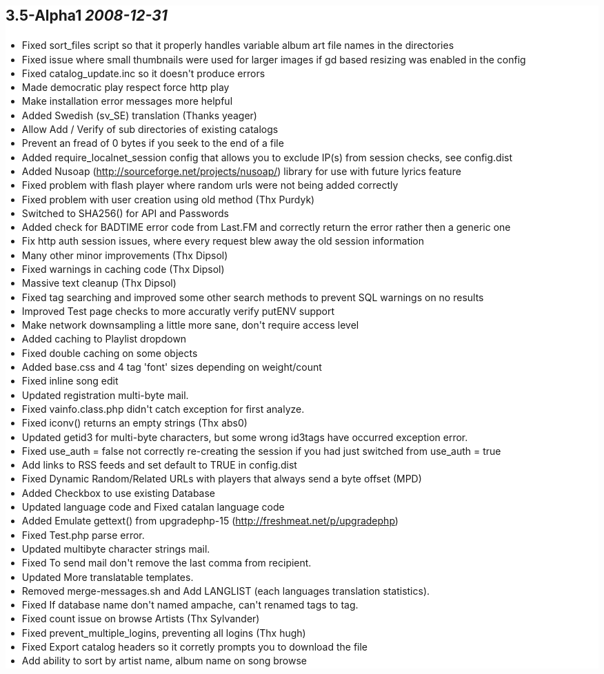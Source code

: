 3.5-Alpha1 *2008-12-31*
-----------------------
- Fixed sort_files script so that it properly handles variable
  album art file names in the directories
- Fixed issue where small thumbnails were used for larger images
  if gd based resizing was enabled in the config
- Fixed catalog_update.inc so it doesn't produce errors
- Made democratic play respect force http play
- Make installation error messages more helpful
- Added Swedish (sv_SE) translation (Thanks yeager)
- Allow Add / Verify of sub directories of existing catalogs
- Prevent an fread of 0 bytes if you seek to the end of a file
- Added require_localnet_session config that allows you to exclude
  IP(s) from session checks, see config.dist 
- Added Nusoap (http://sourceforge.net/projects/nusoap/) library
  for use with future lyrics feature
- Fixed problem with flash player where random urls were not being
  added correctly
- Fixed problem with user creation using old method (Thx Purdyk)
- Switched to SHA256() for API and Passwords
- Added check for BADTIME error code from Last.FM and correctly
  return the error rather then a generic one
- Fix http auth session issues, where every request blew away the 
  old session information
- Many other minor improvements (Thx Dipsol)
- Fixed warnings in caching code (Thx Dipsol)
- Massive text cleanup (Thx Dipsol)
- Fixed tag searching and improved some other search methods to 
  prevent SQL warnings on no results
- Improved Test page checks to more accuratly verify putENV support
- Make network downsampling a little more sane, don't require 
  access level
- Added caching to Playlist dropdown 
- Fixed double caching on some objects
- Added base.css and 4 tag 'font' sizes depending on weight/count
- Fixed inline song edit
- Updated registration multi-byte mail.
- Fixed vainfo.class.php didn't catch exception for first analyze.
- Fixed iconv() returns an empty strings (Thx abs0)
- Updated getid3 for multi-byte characters, but some wrong id3tags
  have occurred exception error.
- Fixed use_auth = false not correctly re-creating the session if
  you had just switched from use_auth = true
- Add links to RSS feeds and set default to TRUE in config.dist
- Fixed Dynamic Random/Related URLs with players that always send
  a byte offset (MPD)
- Added Checkbox to use existing Database
- Updated language code and Fixed catalan language code
- Added Emulate gettext() from upgradephp-15
  (http://freshmeat.net/p/upgradephp)
- Fixed Test.php parse error.
- Updated multibyte character strings mail.
- Fixed To send mail don't remove the last comma from recipient.
- Updated More translatable templates.
- Removed merge-messages.sh and Add LANGLIST (each languages 
  translation statistics).
- Fixed If database name don't named ampache, can't renamed tags
  to tag.
- Fixed count issue on browse Artists (Thx Sylvander)
- Fixed prevent_multiple_logins, preventing all logins (Thx hugh)
- Fixed Export catalog headers so it corretly prompts you to download
  the file
- Add ability to sort by artist name, album name on song browse